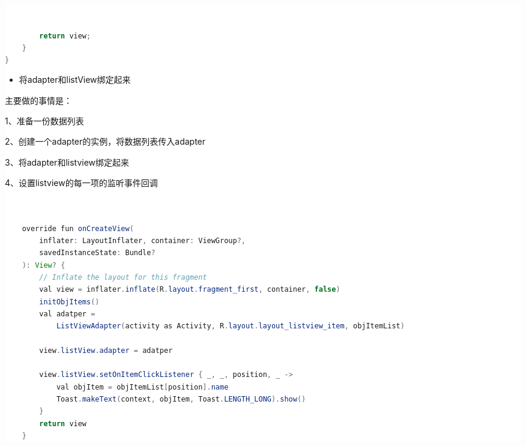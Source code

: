 ```java


        return view;
    }
}

```

* 将adapter和listView绑定起来

主要做的事情是：

1、准备一份数据列表

2、创建一个adapter的实例，将数据列表传入adapter

3、将adapter和listview绑定起来

4、设置listview的每一项的监听事件回调


```java


    override fun onCreateView(
        inflater: LayoutInflater, container: ViewGroup?,
        savedInstanceState: Bundle?
    ): View? {
        // Inflate the layout for this fragment
        val view = inflater.inflate(R.layout.fragment_first, container, false)
        initObjItems()
        val adatper =
            ListViewAdapter(activity as Activity, R.layout.layout_listview_item, objItemList)

        view.listView.adapter = adatper

        view.listView.setOnItemClickListener { _, _, position, _ ->
            val objItem = objItemList[position].name
            Toast.makeText(context, objItem, Toast.LENGTH_LONG).show()
        }
        return view
    }

```